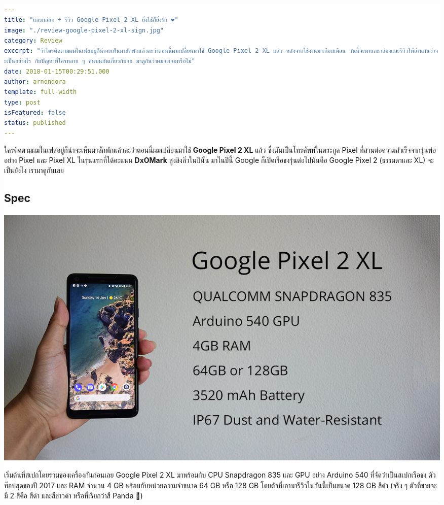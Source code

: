 ```yaml
---
title: "แกะกล่อง + รีวิว Google Pixel 2 XL ยิ่งใช้ก็ยิ่งรัก ❤️"
image: "./review-google-pixel-2-xl-sign.jpg"
category: Review
excerpt: "ว้าใครติดตามผมในเฟสอยู่ก็น่าจะเห็นมาสักพักแล้วละว่าตอนนี้ผมเปลี่ยนมาใช้ Google Pixel 2 XL แล้ว หลังจากใช้งานมาเกือบเดือน วันนี้จะมาแกะกล่องและรีวิวให้อ่านกันว่าจะเป็นอย่างไร กับปัญหาที่ใครหลาย ๆ คนบ่นกันเกี่ยวกับจอ มาดูกันว่าผมจะเจอหรือไม่"
date: 2018-01-15T00:29:51.000
author: arnondora
template: full-width
type: post
isFeatured: false
status: published
---
```


ใครติดตามผมในเฟสอยู่ก็น่าจะเห็นมาสักพักแล้วละว่าตอนนี้ผมเปลี่ยนมาใช้ **Google Pixel 2 XL** แล้ว ซึ่งมันเป็นโทรศัพท์ในตระกูล Pixel ที่สานต่อความสำเร็จจากรุ่นพ่ออย่าง Pixel และ Pixel XL ในรุ่นแรกที่ได้คะแนน **DxOMark** สูงลิงลิ่วในปีนั้น มาในปีนี้ Google ก็เปิดเรือธงรุ่นต่อไปนั่นคือ Google Pixel 2 (ธรรมดาและ XL) จะเป็นยังไง เรามาดูกันเลย

## Spec
![Google Pixel 2 XL Spec](./review-google-pixel-2-xl-32.jpg)

เริ่มต้นที่สเปกโดยรวมของเครื่องกันก่อนเลย Google Pixel 2 XL มาพร้อมกับ CPU Snapdragon 835 และ GPU อย่าง Arduino 540 ที่จัดว่าเป็นสเปกเรือธง ตัวท๊อปสุดของปี 2017 และ RAM จำนวน 4 GB พร้อมกับหน่วยความจำขนาด 64 GB หรือ 128 GB โดยตัวที่เอามารีวิวในวันนี้เป็นขนาด 128 GB สีดำ (จริง ๆ ตัวที่ขายจะมี 2 สีคือ สีดำ และสีขาวดำ หรือที่เรียกว่าสี Panda 🐼)
